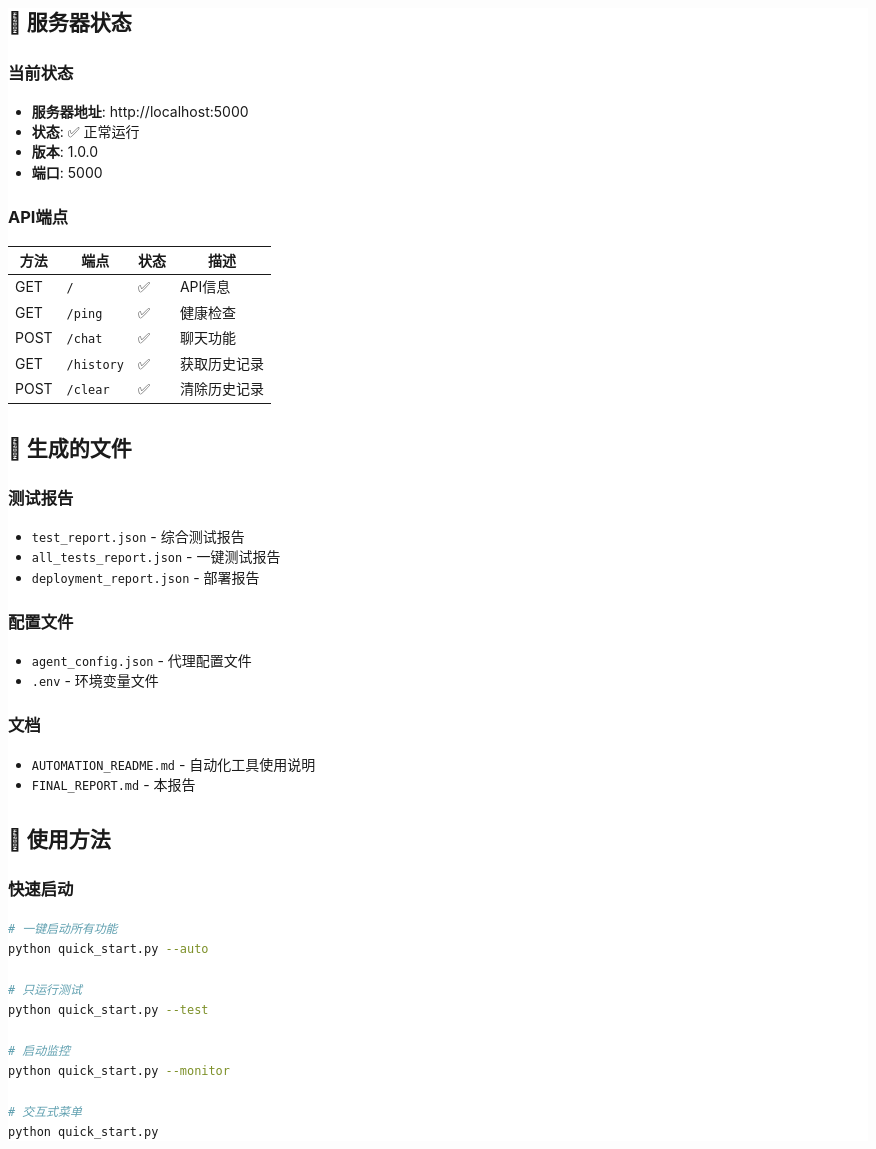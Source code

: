 ## 🔧 服务器状态

### 当前状态
- **服务器地址**: http://localhost:5000
- **状态**: ✅ 正常运行
- **版本**: 1.0.0
- **端口**: 5000

### API端点
| 方法 | 端点 | 状态 | 描述 |
|------|------|------|------|
| GET | `/` | ✅ | API信息 |
| GET | `/ping` | ✅ | 健康检查 |
| POST | `/chat` | ✅ | 聊天功能 |
| GET | `/history` | ✅ | 获取历史记录 |
| POST | `/clear` | ✅ | 清除历史记录 |

## 📁 生成的文件

### 测试报告
- `test_report.json` - 综合测试报告
- `all_tests_report.json` - 一键测试报告
- `deployment_report.json` - 部署报告

### 配置文件
- `agent_config.json` - 代理配置文件
- `.env` - 环境变量文件

### 文档
- `AUTOMATION_README.md` - 自动化工具使用说明
- `FINAL_REPORT.md` - 本报告

## 🚀 使用方法

### 快速启动
```bash
# 一键启动所有功能
python quick_start.py --auto

# 只运行测试
python quick_start.py --test

# 启动监控
python quick_start.py --monitor

# 交互式菜单
python quick_start.py
```
